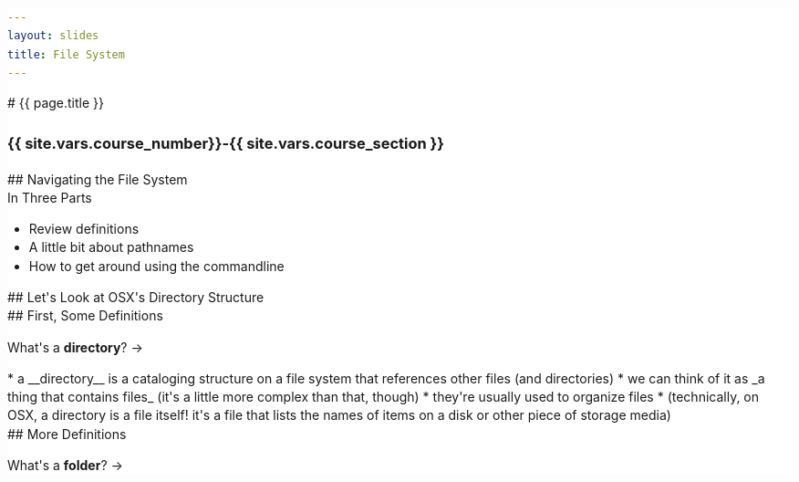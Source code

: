 ```yaml
---
layout: slides
title: File System
---
```


<section markdown="block" class="intro-slide">
# {{ page.title }}

### {{ site.vars.course_number}}-{{ site.vars.course_section }}

<p><small></small></p>
</section>

<section markdown="block">
## Navigating the File System

<aside>In Three Parts</aside>

* Review definitions
* A little bit about pathnames
* How to get around using the commandline
</section>

<section markdown="block">
## Let's Look at OSX's Directory Structure
</section>

<section markdown="block">
## First, Some Definitions

What's a __directory__? &rarr;

<div class="incremental" markdown="block">
* a __directory__ is a cataloging structure on a file system that references other files (and directories)
* we can think of it as _a thing that contains files_ (it's a little more complex than that, though)
* they're usually used to organize files
* (technically, on OSX, a directory is a file itself! it's a file that lists the names of items on a disk or other piece of storage media)
</div>
</section>

<section markdown="block">
## More Definitions

What's a __folder__? &rarr;
